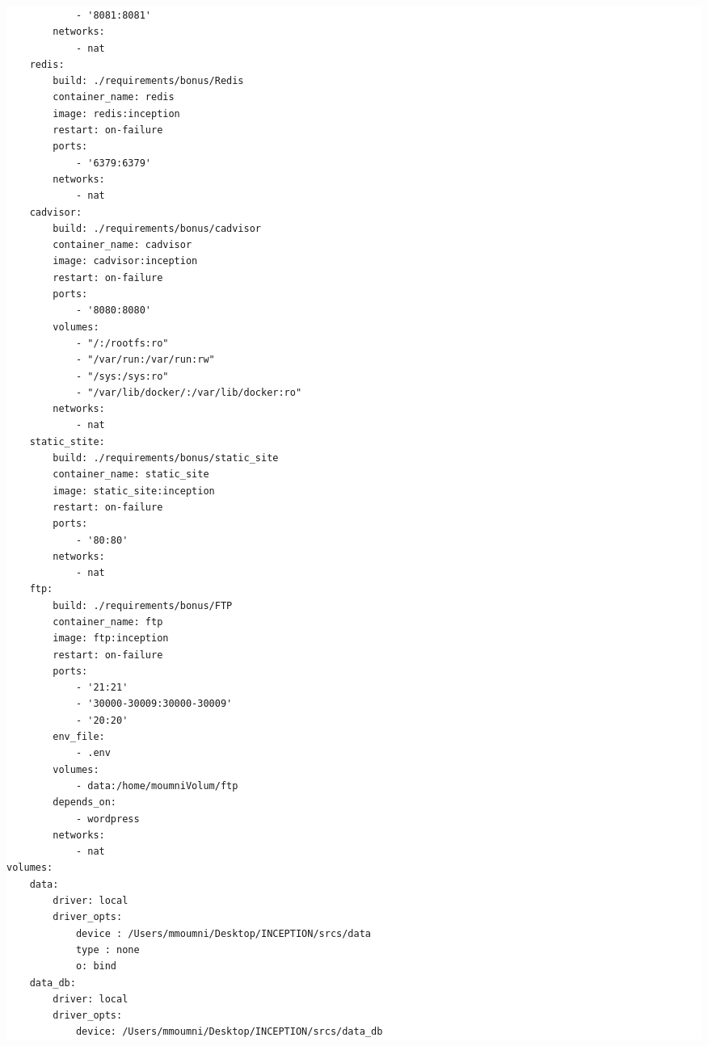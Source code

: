 ```docker
            - '8081:8081'
        networks:
            - nat
    redis:
        build: ./requirements/bonus/Redis
        container_name: redis
        image: redis:inception
        restart: on-failure
        ports:
            - '6379:6379'
        networks:
            - nat
    cadvisor:
        build: ./requirements/bonus/cadvisor
        container_name: cadvisor
        image: cadvisor:inception
        restart: on-failure
        ports:
            - '8080:8080'
        volumes:
            - "/:/rootfs:ro"
            - "/var/run:/var/run:rw"
            - "/sys:/sys:ro"
            - "/var/lib/docker/:/var/lib/docker:ro"
        networks:
            - nat
    static_stite:
        build: ./requirements/bonus/static_site
        container_name: static_site
        image: static_site:inception
        restart: on-failure
        ports:
            - '80:80'
        networks:
            - nat
    ftp:
        build: ./requirements/bonus/FTP
        container_name: ftp
        image: ftp:inception
        restart: on-failure
        ports:
            - '21:21'
            - '30000-30009:30000-30009'
            - '20:20'
        env_file:
            - .env
        volumes:
            - data:/home/moumniVolum/ftp
        depends_on:
            - wordpress
        networks:
            - nat
volumes:
    data:
        driver: local
        driver_opts:
            device : /Users/mmoumni/Desktop/INCEPTION/srcs/data
            type : none
            o: bind
    data_db:
        driver: local
        driver_opts:
            device: /Users/mmoumni/Desktop/INCEPTION/srcs/data_db
```